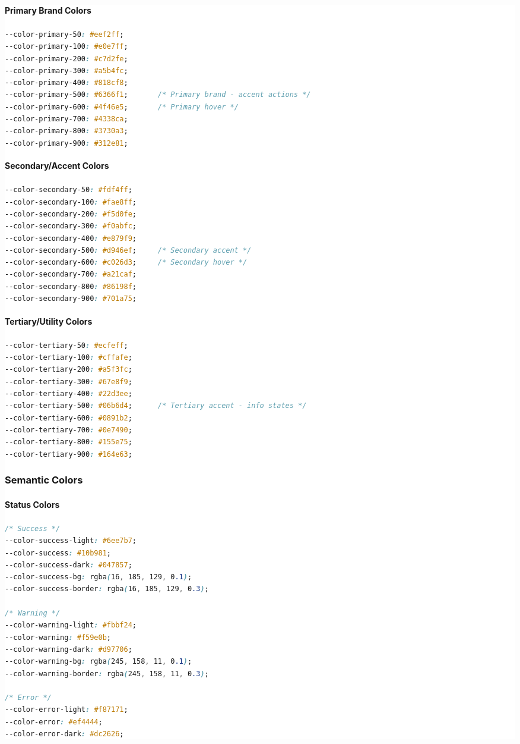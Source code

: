 #### Primary Brand Colors
```css
--color-primary-50: #eef2ff;
--color-primary-100: #e0e7ff;
--color-primary-200: #c7d2fe;
--color-primary-300: #a5b4fc;
--color-primary-400: #818cf8;
--color-primary-500: #6366f1;       /* Primary brand - accent actions */
--color-primary-600: #4f46e5;       /* Primary hover */
--color-primary-700: #4338ca;
--color-primary-800: #3730a3;
--color-primary-900: #312e81;
```

#### Secondary/Accent Colors
```css
--color-secondary-50: #fdf4ff;
--color-secondary-100: #fae8ff;
--color-secondary-200: #f5d0fe;
--color-secondary-300: #f0abfc;
--color-secondary-400: #e879f9;
--color-secondary-500: #d946ef;     /* Secondary accent */
--color-secondary-600: #c026d3;     /* Secondary hover */
--color-secondary-700: #a21caf;
--color-secondary-800: #86198f;
--color-secondary-900: #701a75;
```

#### Tertiary/Utility Colors
```css
--color-tertiary-50: #ecfeff;
--color-tertiary-100: #cffafe;
--color-tertiary-200: #a5f3fc;
--color-tertiary-300: #67e8f9;
--color-tertiary-400: #22d3ee;
--color-tertiary-500: #06b6d4;      /* Tertiary accent - info states */
--color-tertiary-600: #0891b2;
--color-tertiary-700: #0e7490;
--color-tertiary-800: #155e75;
--color-tertiary-900: #164e63;
```

### Semantic Colors

#### Status Colors
```css
/* Success */
--color-success-light: #6ee7b7;
--color-success: #10b981;
--color-success-dark: #047857;
--color-success-bg: rgba(16, 185, 129, 0.1);
--color-success-border: rgba(16, 185, 129, 0.3);

/* Warning */
--color-warning-light: #fbbf24;
--color-warning: #f59e0b;
--color-warning-dark: #d97706;
--color-warning-bg: rgba(245, 158, 11, 0.1);
--color-warning-border: rgba(245, 158, 11, 0.3);

/* Error */
--color-error-light: #f87171;
--color-error: #ef4444;
--color-error-dark: #dc2626;
```
